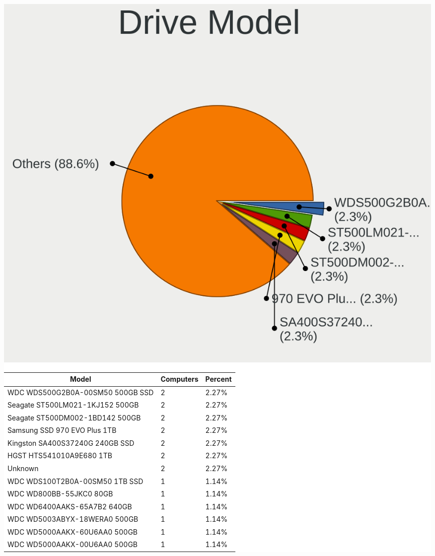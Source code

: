 ![Drive Model](./images/pie_chart/drive_model.svg)


| Model                                     | Computers | Percent |
|-------------------------------------------|-----------|---------|
| WDC WDS500G2B0A-00SM50 500GB SSD          | 2         | 2.27%   |
| Seagate ST500LM021-1KJ152 500GB           | 2         | 2.27%   |
| Seagate ST500DM002-1BD142 500GB           | 2         | 2.27%   |
| Samsung SSD 970 EVO Plus 1TB              | 2         | 2.27%   |
| Kingston SA400S37240G 240GB SSD           | 2         | 2.27%   |
| HGST HTS541010A9E680 1TB                  | 2         | 2.27%   |
| Unknown                                   | 2         | 2.27%   |
| WDC WDS100T2B0A-00SM50 1TB SSD            | 1         | 1.14%   |
| WDC WD800BB-55JKC0 80GB                   | 1         | 1.14%   |
| WDC WD6400AAKS-65A7B2 640GB               | 1         | 1.14%   |
| WDC WD5003ABYX-18WERA0 500GB              | 1         | 1.14%   |
| WDC WD5000AAKX-60U6AA0 500GB              | 1         | 1.14%   |
| WDC WD5000AAKX-00U6AA0 500GB              | 1         | 1.14%   |